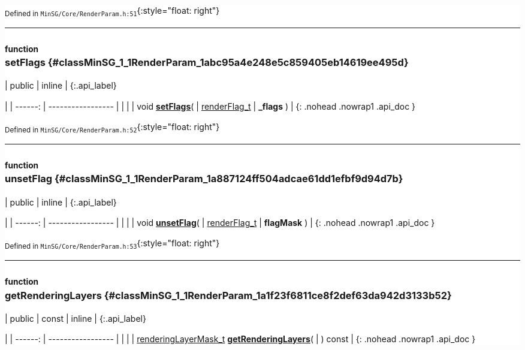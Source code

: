 



<sub>Defined in `MinSG/Core/RenderParam.h:51`</sub>{:style="float: right"}

-------------------------------------------------------------------

### <small>function</small><br/> setFlags {#classMinSG_1_1RenderParam_1abc95a4e248e5c859405eb14619ee495d}

| public | inline |
{:.api_label}

|
| ------: | ----------------- |
|  |
| void **[setFlags](#classMinSG_1_1RenderParam_1abc95a4e248e5c859405eb14619ee495d)**( |  [renderFlag_t](namespaceMinSG#namespaceMinSG_1a5be111a6e9feeb63a842cea14a12aca8)  | **_flags** ) |
{: .nohead .nowrap1 .api_doc }





<sub>Defined in `MinSG/Core/RenderParam.h:52`</sub>{:style="float: right"}

-------------------------------------------------------------------

### <small>function</small><br/> unsetFlag {#classMinSG_1_1RenderParam_1a887124ff504adcae61dd1efbf9d94d7b}

| public | inline |
{:.api_label}

|
| ------: | ----------------- |
|  |
| void **[unsetFlag](#classMinSG_1_1RenderParam_1a887124ff504adcae61dd1efbf9d94d7b)**( |  [renderFlag_t](namespaceMinSG#namespaceMinSG_1a5be111a6e9feeb63a842cea14a12aca8)  | **flagMask** ) |
{: .nohead .nowrap1 .api_doc }





<sub>Defined in `MinSG/Core/RenderParam.h:53`</sub>{:style="float: right"}

-------------------------------------------------------------------

### <small>function</small><br/> getRenderingLayers {#classMinSG_1_1RenderParam_1a1f23f6811ce8f2def63da942d3133b52}

| public | const | inline |
{:.api_label}

|
| ------: | ----------------- |
|  |
| [renderingLayerMask_t](group%5F%5Fhelper#group%5F%5Fhelper_1ga30f7dde035c18fc6d65d6a663d794ab3) **[getRenderingLayers](#classMinSG_1_1RenderParam_1a1f23f6811ce8f2def63da942d3133b52)**( |  ) const |
{: .nohead .nowrap1 .api_doc }
